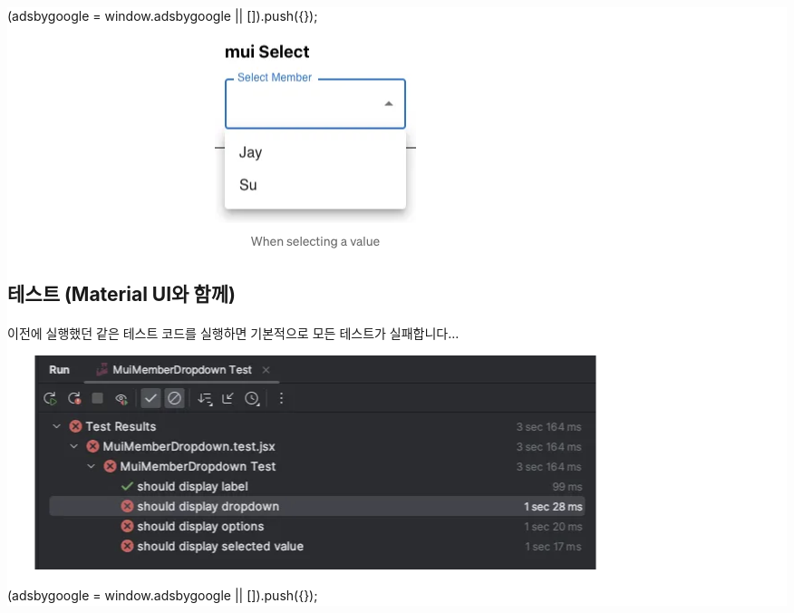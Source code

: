 
<ins class="adsbygoogle"
  style="display:block"
  data-ad-client="ca-pub-4877378276818686"
  data-ad-slot="9743150776"
  data-ad-format="auto"
  data-full-width-responsive="true"></ins>
<component is="script">
(adsbygoogle = window.adsbygoogle || []).push({});
</component>

<img src="./img/ReactDontgiveupontestingwhenusingMaterialUIwithReact_9.png" />

## 테스트 (Material UI와 함께)

이전에 실행했던 같은 테스트 코드를 실행하면 기본적으로 모든 테스트가 실패합니다...

<img src="./img/ReactDontgiveupontestingwhenusingMaterialUIwithReact_10.png" />


<ins class="adsbygoogle"
  style="display:block"
  data-ad-client="ca-pub-4877378276818686"
  data-ad-slot="9743150776"
  data-ad-format="auto"
  data-full-width-responsive="true"></ins>
<component is="script">
(adsbygoogle = window.adsbygoogle || []).push({});
</component>
